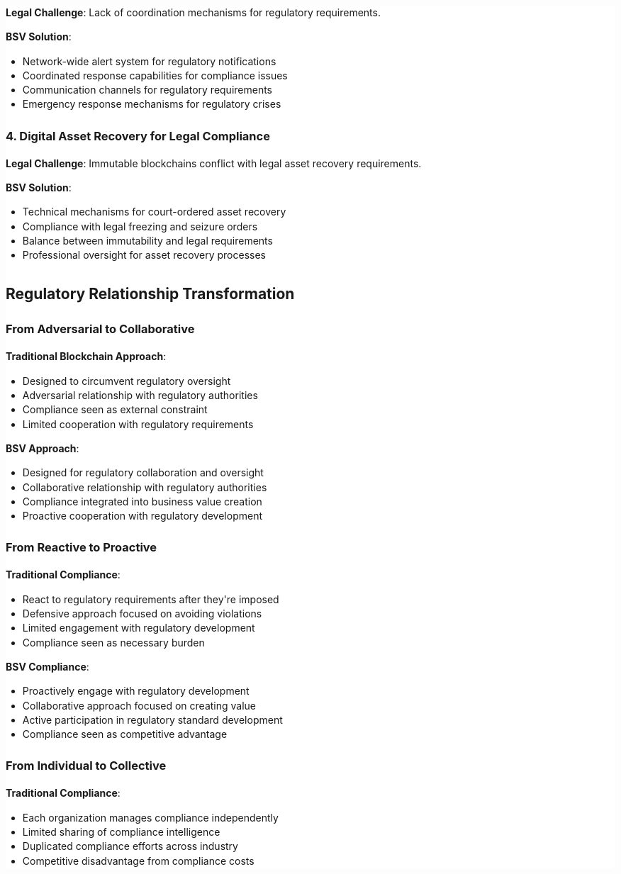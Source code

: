 **Legal Challenge**: Lack of coordination mechanisms for regulatory requirements.

**BSV Solution**:
- Network-wide alert system for regulatory notifications
- Coordinated response capabilities for compliance issues
- Communication channels for regulatory requirements
- Emergency response mechanisms for regulatory crises

### 4. Digital Asset Recovery for Legal Compliance

**Legal Challenge**: Immutable blockchains conflict with legal asset recovery requirements.

**BSV Solution**:
- Technical mechanisms for court-ordered asset recovery
- Compliance with legal freezing and seizure orders
- Balance between immutability and legal requirements
- Professional oversight for asset recovery processes

## Regulatory Relationship Transformation

### From Adversarial to Collaborative

**Traditional Blockchain Approach**:
- Designed to circumvent regulatory oversight
- Adversarial relationship with regulatory authorities
- Compliance seen as external constraint
- Limited cooperation with regulatory requirements

**BSV Approach**:
- Designed for regulatory collaboration and oversight
- Collaborative relationship with regulatory authorities
- Compliance integrated into business value creation
- Proactive cooperation with regulatory development

### From Reactive to Proactive

**Traditional Compliance**:
- React to regulatory requirements after they're imposed
- Defensive approach focused on avoiding violations
- Limited engagement with regulatory development
- Compliance seen as necessary burden

**BSV Compliance**:
- Proactively engage with regulatory development
- Collaborative approach focused on creating value
- Active participation in regulatory standard development
- Compliance seen as competitive advantage

### From Individual to Collective

**Traditional Compliance**:
- Each organization manages compliance independently
- Limited sharing of compliance intelligence
- Duplicated compliance efforts across industry
- Competitive disadvantage from compliance costs
